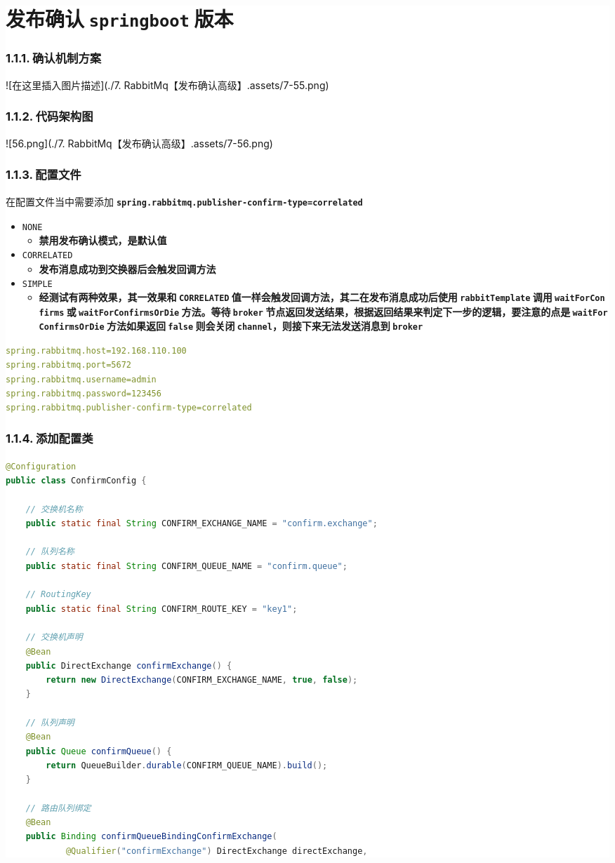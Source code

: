 # 发布确认 `springboot` 版本

### 1.1.1. 确认机制方案

![在这里插入图片描述](./7. RabbitMq【发布确认高级】.assets/7-55.png)

### 1.1.2. 代码架构图

![56.png](./7. RabbitMq【发布确认高级】.assets/7-56.png)

### 1.1.3. 配置文件

在配置文件当中需要添加
**`spring.rabbitmq.publisher-confirm-type=correlated`**

- `NONE`
  - **禁用发布确认模式，是默认值**
- `CORRELATED`
  - **发布消息成功到交换器后会触发回调方法**
- `SIMPLE`
  - **经测试有两种效果，其一效果和 `CORRELATED` 值一样会触发回调方法，其二在发布消息成功后使用 `rabbitTemplate` 调用 `waitForConfirms` 或 `waitForConfirmsOrDie` 方法。等待 `broker` 节点返回发送结果，根据返回结果来判定下一步的逻辑，要注意的点是 `waitForConfirmsOrDie` 方法如果返回 `false` 则会关闭 `channel`，则接下来无法发送消息到 `broker`**

```yaml
spring.rabbitmq.host=192.168.110.100
spring.rabbitmq.port=5672
spring.rabbitmq.username=admin
spring.rabbitmq.password=123456
spring.rabbitmq.publisher-confirm-type=correlated
```

### 1.1.4. 添加配置类

```java
@Configuration
public class ConfirmConfig {

    // 交换机名称
    public static final String CONFIRM_EXCHANGE_NAME = "confirm.exchange";

    // 队列名称
    public static final String CONFIRM_QUEUE_NAME = "confirm.queue";

    // RoutingKey
    public static final String CONFIRM_ROUTE_KEY = "key1";

    // 交换机声明
    @Bean
    public DirectExchange confirmExchange() {
        return new DirectExchange(CONFIRM_EXCHANGE_NAME, true, false);
    }

    // 队列声明
    @Bean
    public Queue confirmQueue() {
        return QueueBuilder.durable(CONFIRM_QUEUE_NAME).build();
    }

    // 路由队列绑定
    @Bean
    public Binding confirmQueueBindingConfirmExchange(
            @Qualifier("confirmExchange") DirectExchange directExchange,
```